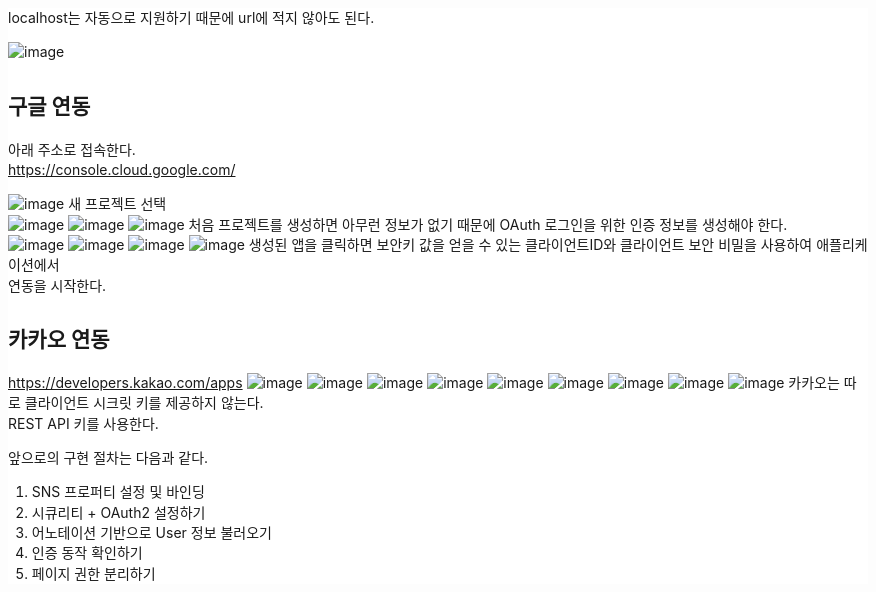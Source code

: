 localhost는 자동으로 지원하기 때문에 url에 적지 않아도 된다.

![image](https://user-images.githubusercontent.com/33191974/124436684-326ebc80-ddb1-11eb-910c-1807e34a5498.png)

## 구글 연동
아래 주소로 접속한다.  
https://console.cloud.google.com/

![image](https://user-images.githubusercontent.com/33191974/124437156-be80e400-ddb1-11eb-9df5-607760eba0f3.png)
새 프로젝트 선택  
![image](https://user-images.githubusercontent.com/33191974/124437174-c3de2e80-ddb1-11eb-930b-07bec41dac5d.png)
![image](https://user-images.githubusercontent.com/33191974/124440992-305b2c80-ddb6-11eb-932a-36a05c3292e1.png)
![image](https://user-images.githubusercontent.com/33191974/124441552-c0997180-ddb6-11eb-85a0-f2b77ffbf038.png)
처음 프로젝트를 생성하면 아무런 정보가 없기 때문에 OAuth 로그인을 위한 인증 정보를 생성해야 한다.  
![image](https://user-images.githubusercontent.com/33191974/124441832-1110cf00-ddb7-11eb-8dc6-2227c73856a0.png)
![image](https://user-images.githubusercontent.com/33191974/124442646-e8d5a000-ddb7-11eb-8d9e-818e1d707eb2.png)
![image](https://user-images.githubusercontent.com/33191974/124442670-effcae00-ddb7-11eb-9503-630322eef2ef.png)
![image](https://user-images.githubusercontent.com/33191974/124442744-0145ba80-ddb8-11eb-824d-b733d55bb4d9.png)
생성된 앱을 클릭하면 보안키 값을 얻을 수 있는 클라이언트ID와 클라이언트 보안 비밀을 사용하여 애플리케이션에서  
연동을 시작한다.  

## 카카오 연동
https://developers.kakao.com/apps
![image](https://user-images.githubusercontent.com/33191974/124443105-5c77ad00-ddb8-11eb-833c-02fd04bf9fa5.png)
![image](https://user-images.githubusercontent.com/33191974/124443235-787b4e80-ddb8-11eb-8dc6-ca21c4ca7b79.png)
![image](https://user-images.githubusercontent.com/33191974/124443330-8d57e200-ddb8-11eb-8bbb-69c6606491c0.png)
![image](https://user-images.githubusercontent.com/33191974/124443408-9cd72b00-ddb8-11eb-90ed-732ebeb9fdae.png)
![image](https://user-images.githubusercontent.com/33191974/124443468-abbddd80-ddb8-11eb-8158-f656ce1583e5.png)
![image](https://user-images.githubusercontent.com/33191974/124443535-b8dacc80-ddb8-11eb-89ed-d1a64f4b0788.png)
![image](https://user-images.githubusercontent.com/33191974/124443576-c001da80-ddb8-11eb-97eb-0b6d12f3c2a7.png)
![image](https://user-images.githubusercontent.com/33191974/124443662-d6a83180-ddb8-11eb-906d-b30cdedfe013.png)
![image](https://user-images.githubusercontent.com/33191974/124443825-f93a4a80-ddb8-11eb-941c-5eb62dd4f04f.png)
카카오는 따로 클라이언트 시크릿 키를 제공하지 않는다.  
REST API 키를 사용한다.  

앞으로의 구현 절차는 다음과 같다.
1. SNS 프로퍼티 설정 및 바인딩
2. 시큐리티 + OAuth2 설정하기
3. 어노테이션 기반으로 User 정보 불러오기
4. 인증 동작 확인하기
5. 페이지 권한 분리하기
